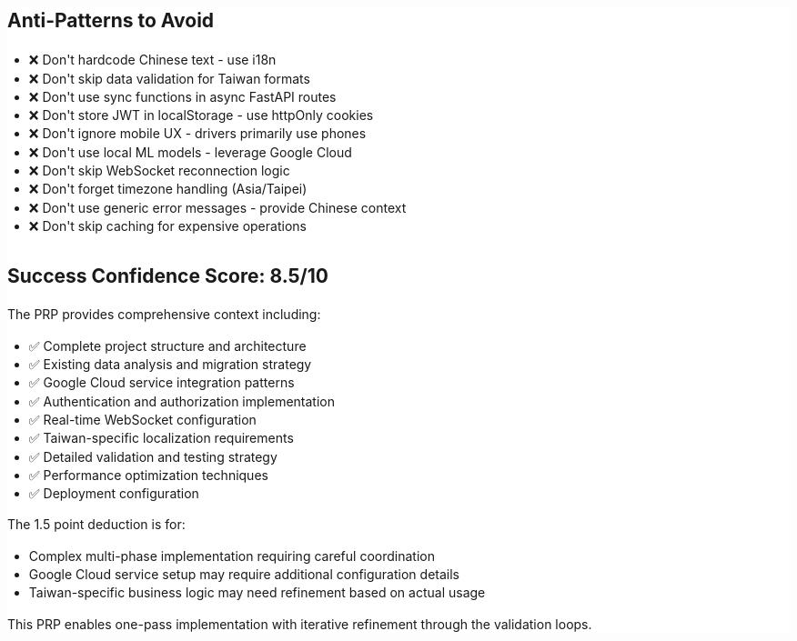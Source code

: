 
## Anti-Patterns to Avoid
- ❌ Don't hardcode Chinese text - use i18n
- ❌ Don't skip data validation for Taiwan formats
- ❌ Don't use sync functions in async FastAPI routes
- ❌ Don't store JWT in localStorage - use httpOnly cookies
- ❌ Don't ignore mobile UX - drivers primarily use phones
- ❌ Don't use local ML models - leverage Google Cloud
- ❌ Don't skip WebSocket reconnection logic
- ❌ Don't forget timezone handling (Asia/Taipei)
- ❌ Don't use generic error messages - provide Chinese context
- ❌ Don't skip caching for expensive operations

## Success Confidence Score: 8.5/10

The PRP provides comprehensive context including:
- ✅ Complete project structure and architecture
- ✅ Existing data analysis and migration strategy  
- ✅ Google Cloud service integration patterns
- ✅ Authentication and authorization implementation
- ✅ Real-time WebSocket configuration
- ✅ Taiwan-specific localization requirements
- ✅ Detailed validation and testing strategy
- ✅ Performance optimization techniques
- ✅ Deployment configuration

The 1.5 point deduction is for:
- Complex multi-phase implementation requiring careful coordination
- Google Cloud service setup may require additional configuration details
- Taiwan-specific business logic may need refinement based on actual usage

This PRP enables one-pass implementation with iterative refinement through the validation loops.